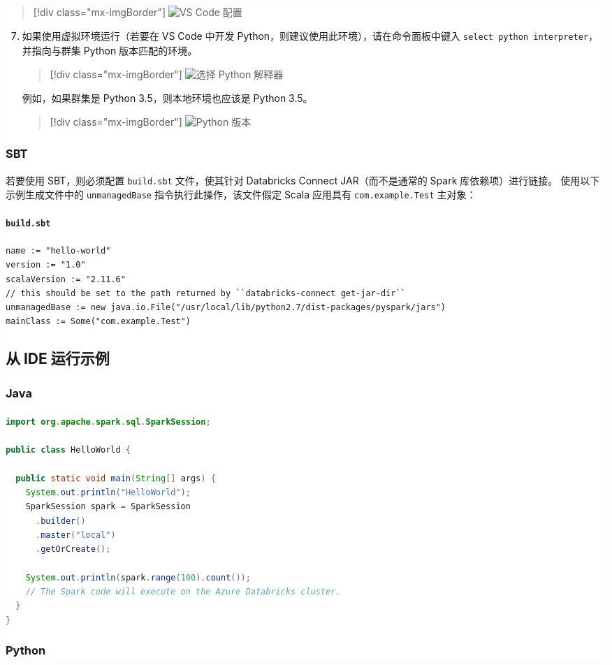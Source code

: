    > [!div class="mx-imgBorder"]
   > ![VS Code 配置](../_static/images/db-connect/vscode.png)

7. 如果使用虚拟环境运行（若要在 VS Code 中开发 Python，则建议使用此环境），请在命令面板中键入 `select python interpreter`，并指向与群集 Python 版本匹配的环境。

   > [!div class="mx-imgBorder"]
   > ![选择 Python 解释器](../_static/images/db-connect/select-intepreter.png)

   例如，如果群集是 Python 3.5，则本地环境也应该是 Python 3.5。

   > [!div class="mx-imgBorder"]
   > ![Python 版本](../_static/images/db-connect/python35.png)

### <a name="sbt"></a>SBT

若要使用 SBT，则必须配置 `build.sbt` 文件，使其针对 Databricks Connect JAR（而不是通常的 Spark 库依赖项）进行链接。 使用以下示例生成文件中的 `unmanagedBase` 指令执行此操作，该文件假定 Scala 应用具有 `com.example.Test` 主对象：

#### `build.sbt`

```
name := "hello-world"
version := "1.0"
scalaVersion := "2.11.6"
// this should be set to the path returned by ``databricks-connect get-jar-dir``
unmanagedBase := new java.io.File("/usr/local/lib/python2.7/dist-packages/pyspark/jars")
mainClass := Some("com.example.Test")
```

## <a name="run-examples-from-your-ide"></a>从 IDE 运行示例

### <a name="java"></a>Java

```java
import org.apache.spark.sql.SparkSession;

public class HelloWorld {

  public static void main(String[] args) {
    System.out.println("HelloWorld");
    SparkSession spark = SparkSession
      .builder()
      .master("local")
      .getOrCreate();

    System.out.println(spark.range(100).count());
    // The Spark code will execute on the Azure Databricks cluster.
  }
}
```

### <a name="python"></a>Python
